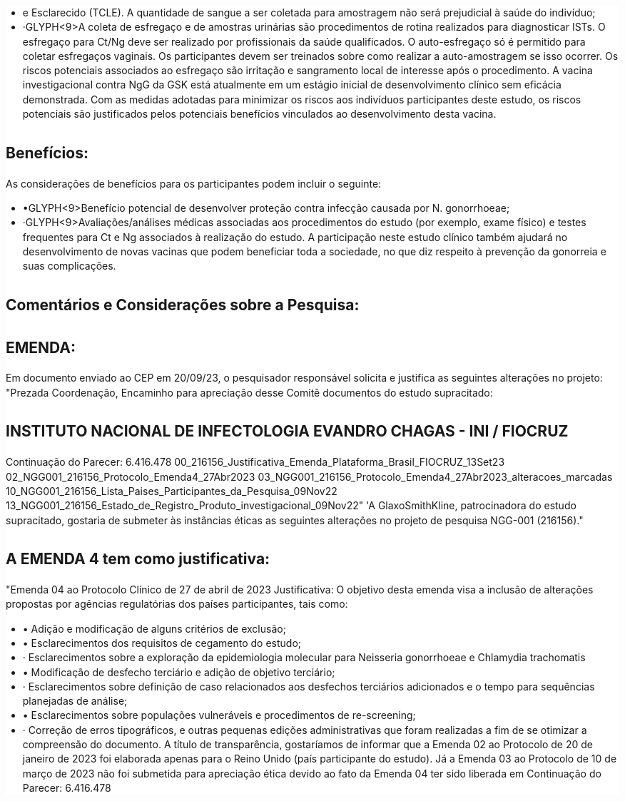 - e Esclarecido (TCLE). A quantidade de sangue a ser coletada para amostragem não será prejudicial à saúde do indivíduo;
- ·GLYPH&lt;9&gt;A coleta de esfregaço e de amostras urinárias são procedimentos de rotina realizados para diagnosticar ISTs. O esfregaço para Ct/Ng deve ser
realizado por profissionais da saúde qualificados. O auto-esfregaço só é permitido para coletar esfregaços vaginais. Os participantes devem ser treinados sobre como realizar a auto-amostragem se isso ocorrer. Os riscos potenciais associados ao esfregaço são irritação e sangramento local de
interesse após o procedimento.
A vacina investigacional contra NgG da GSK está atualmente em um estágio inicial de desenvolvimento clínico sem eficácia demonstrada. Com as medidas adotadas para minimizar os riscos aos indivíduos participantes deste estudo, os riscos potenciais são justificados pelos potenciais
benefícios vinculados ao desenvolvimento desta vacina.
## Benefícios:
As considerações de benefícios para os participantes podem incluir o seguinte:
- •GLYPH&lt;9&gt;Benefício potencial de desenvolver proteção contra infecção causada por N. gonorrhoeae;
- ·GLYPH&lt;9&gt;Avaliações/análises médicas associadas aos procedimentos do estudo (por exemplo, exame físico) e testes frequentes para Ct e Ng associados à
realização do estudo.
A participação neste estudo clínico também ajudará no desenvolvimento de novas vacinas que podem beneficiar toda a sociedade, no que diz respeito à prevenção da gonorreia e suas complicações.
## Comentários e Considerações sobre a Pesquisa:
## EMENDA:
Em documento enviado ao CEP em 20/09/23, o pesquisador responsável solicita e justifica as seguintes alterações no projeto:
"Prezada Coordenação,
Encaminho para apreciação desse Comitê documentos do estudo supracitado:
## INSTITUTO NACIONAL DE INFECTOLOGIA EVANDRO CHAGAS - INI / FIOCRUZ

Continuação do Parecer: 6.416.478
00\_216156\_Justificativa\_Emenda\_Plataforma\_Brasil\_FIOCRUZ\_13Set23 02\_NGG001\_216156\_Protocolo\_Emenda4\_27Abr2023 03\_NGG001\_216156\_Protocolo\_Emenda4\_27Abr2023\_alteracoes\_marcadas 10\_NGG001\_216156\_Lista\_Paises\_Participantes\_da\_Pesquisa\_09Nov22 13\_NGG001\_216156\_Estado\_de\_Registro\_Produto\_investigacional\_09Nov22"
'A GlaxoSmithKline, patrocinadora do estudo supracitado, gostaria de submeter às instâncias éticas as seguintes alterações no projeto de pesquisa NGG-001 (216156)."
## A EMENDA 4 tem como justificativa:
"Emenda 04 ao Protocolo Clínico de 27 de abril de 2023
Justificativa: O objetivo desta emenda visa a inclusão de alterações propostas por agências regulatórias dos países participantes, tais como:
- • Adição e modificação de alguns critérios de exclusão;
- • Esclarecimentos dos requisitos de cegamento do estudo;
- · Esclarecimentos sobre a exploração da epidemiologia molecular para Neisseria gonorrhoeae e Chlamydia trachomatis
- • Modificação de desfecho terciário e adição de objetivo terciário;
- · Esclarecimentos sobre definição de caso relacionados aos desfechos terciários adicionados e o tempo para
sequências planejadas de análise;
- • Esclarecimentos sobre populações vulneráveis e procedimentos de re-screening;
- · Correção de erros tipográficos, e outras pequenas edições administrativas que foram realizadas a fim de se
otimizar a compreensão do documento.
A título de transparência, gostaríamos de informar que a Emenda 02 ao Protocolo de 20 de janeiro de 2023 foi elaborada apenas para o Reino Unido (país participante do estudo). Já a Emenda 03 ao Protocolo de 10 de março de 2023 não foi submetida para apreciação ética devido ao fato da Emenda 04 ter sido liberada em
Continuação do Parecer: 6.416.478